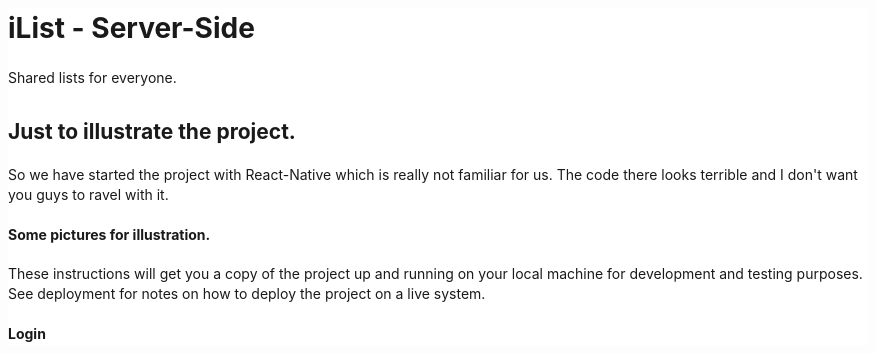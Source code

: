 # iList - Server-Side

Shared lists for everyone.

## Just to illustrate the project.

So we have started the project with React-Native which is really not familiar for us. 
The code there looks terrible and I don't want you guys to ravel with it.

#### Some pictures for illustration.

These instructions will get you a copy of the project up and running on your local machine for development and testing purposes.
See deployment for notes on how to deploy the project on a live system.

#### Login